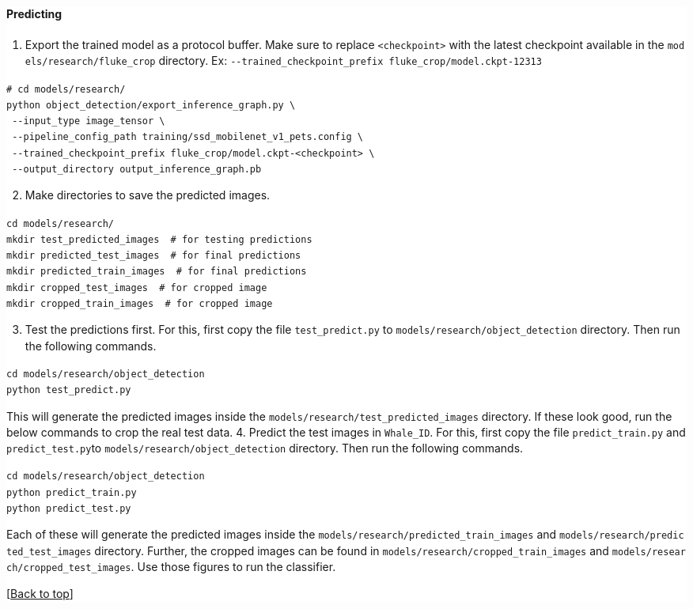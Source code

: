#### Predicting
1. Export the trained model as a protocol buffer. Make sure to replace `<checkpoint>` with the latest checkpoint available in the `models/research/fluke_crop` directory. Ex: `--trained_checkpoint_prefix fluke_crop/model.ckpt-12313`
  ```
  # cd models/research/
  python object_detection/export_inference_graph.py \
   --input_type image_tensor \
   --pipeline_config_path training/ssd_mobilenet_v1_pets.config \
   --trained_checkpoint_prefix fluke_crop/model.ckpt-<checkpoint> \
   --output_directory output_inference_graph.pb
  ```
2. Make directories to save the predicted images.
  ```
  cd models/research/
  mkdir test_predicted_images  # for testing predictions
  mkdir predicted_test_images  # for final predictions
  mkdir predicted_train_images  # for final predictions
  mkdir cropped_test_images  # for cropped image
  mkdir cropped_train_images  # for cropped image
  ```
3. Test the predictions first. For this, first copy the file `test_predict.py` to `models/research/object_detection` directory. Then run the following commands.
  ```
  cd models/research/object_detection
  python test_predict.py
  ```
  This will generate the predicted images inside the `models/research/test_predicted_images` directory. If these look good, run the below commands to crop the real test data.
4. Predict the test images in `Whale_ID`. For this, first copy the file `predict_train.py` and `predict_test.py`to `models/research/object_detection` directory. Then run the following commands.
  ```
  cd models/research/object_detection
  python predict_train.py
  python predict_test.py
  ```
  Each of these will generate the predicted images inside the `models/research/predicted_train_images` and `models/research/predicted_test_images` directory. Further, the cropped images can be found in `models/research/cropped_train_images` and `models/research/cropped_test_images`. Use those figures to run the classifier.

[[Back to top](#contents)]
